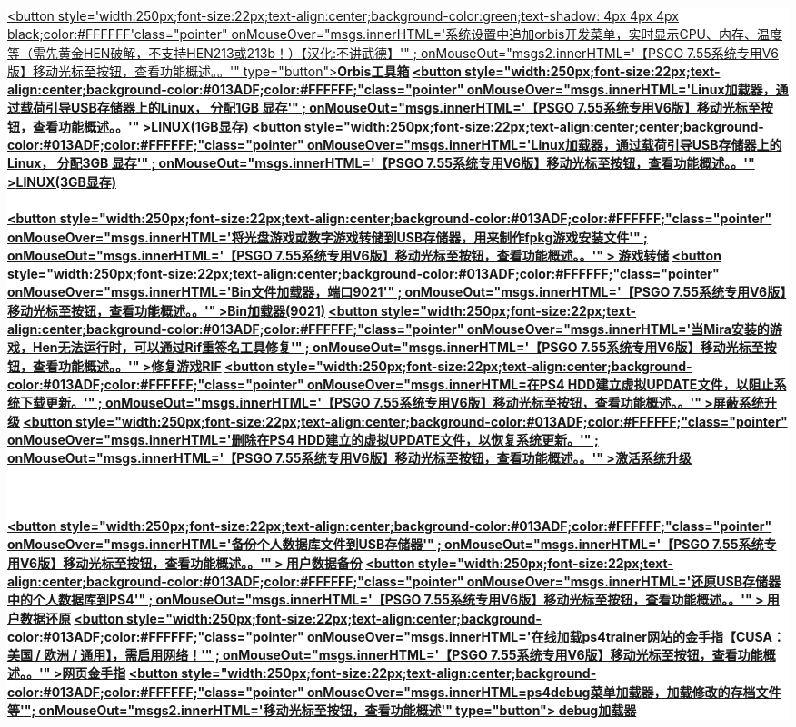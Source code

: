 <a href="payload-1.html#p0=mira/mira.js&p1=orbis.js" tppabs="https://psgo.gitee.io/755FW/payload.html#p0=mira/mira.js&p1=orbis.js"><button  style='width:250px;font-size:22px;text-align:center;background-color:green;text-shadow: 4px 4px 4px black;color:#FFFFFF'class="pointer" onMouseOver="msgs.innerHTML='系统设置中追加orbis开发菜单，实时显示CPU、内存、温度等（需先黄金HEN破解，不支持HEN213或213b！）【汉化:不讲武德】'" ; onMouseOut="msgs2.innerHTML='【PSGO 7.55系统专用V6版】移动光标至按钮，查看功能概述。。'" type="button"><B>Orbis工具箱</button></a> 
<a href="payload-1.html#p0=mira/mira.js&p1=1gb.js" tppabs="https://psgo.gitee.io/755FW/payload.html#p0=mira/mira.js&p1=1gb.js"><button style="width:250px;font-size:22px;text-align:center;background-color:#013ADF;color:#FFFFFF;"class="pointer" onMouseOver="msgs.innerHTML='Linux加载器，通过载荷引导USB存储器上的Linux， 分配1GB 显存'" ; onMouseOut="msgs.innerHTML='【PSGO 7.55系统专用V6版】移动光标至按钮，查看功能概述。。'" ><B>LINUX(1GB显存)</button></a>
<a href="payload-1.html#p0=mira/mira.js&p1=3gb.js" tppabs="https://psgo.gitee.io/755FW/payload.html#p0=mira/mira.js&p1=3gb.js"><button style="width:250px;font-size:22px;text-align:center;center;background-color:#013ADF;color:#FFFFFF;"class="pointer" onMouseOver="msgs.innerHTML='Linux加载器，通过载荷引导USB存储器上的Linux， 分配3GB 显存'" ; onMouseOut="msgs.innerHTML='【PSGO 7.55系统专用V6版】移动光标至按钮，查看功能概述。。'" ><B>LINUX(3GB显存)</button></a>
<br><br>
<a href="payload-1.html#p0=mira/mira.js&p1=dumper.js" tppabs="https://psgo.gitee.io/755FW/payload.html#p0=mira/mira.js&p1=dumper.js"><button style="width:250px;font-size:22px;text-align:center;background-color:#013ADF;color:#FFFFFF;"class="pointer" onMouseOver="msgs.innerHTML='将光盘游戏或数字游戏转储到USB存储器，用来制作fpkg游戏安装文件'" ; onMouseOut="msgs.innerHTML='【PSGO 7.55系统专用V6版】移动光标至按钮，查看功能概述。。'" > <B>游戏转储</button></a>
<a href="payload-1.html#p0=mira/mira.js" tppabs="https://psgo.gitee.io/755FW/payload.html#p0=mira/mira.js"><button style="width:250px;font-size:22px;text-align:center;background-color:#013ADF;color:#FFFFFF;"class="pointer" onMouseOver="msgs.innerHTML='Bin文件加载器，端口9021'" ; onMouseOut="msgs.innerHTML='【PSGO 7.55系统专用V6版】移动光标至按钮，查看功能概述。。'" ><B>Bin加载器(9021)</button></a>
<a href="payload-1.html#p0=mira/mira.js&p1=rif.js" tppabs="https://psgo.gitee.io/755FW/payload.html#p0=mira/mira.js&p1=rif.js"><button style="width:250px;font-size:22px;text-align:center;background-color:#013ADF;color:#FFFFFF;"class="pointer" onMouseOver="msgs.innerHTML='当Mira安装的游戏，Hen无法运行时，可以通过Rif重签名工具修复'" ; onMouseOut="msgs.innerHTML='【PSGO 7.55系统专用V6版】移动光标至按钮，查看功能概述。。'" ><B>修复游戏RIF</button></a>
<a href="payload-1.html#p0=mira/mira.js&p1=dupdates.js" tppabs="https://psgo.gitee.io/755FW/payload.html#p0=mira/mira.js&p1=dupdates.js"><button style="width:250px;font-size:22px;text-align:center;background-color:#013ADF;color:#FFFFFF;"class="pointer" onMouseOver="msgs.innerHTML=在PS4 HDD建立虚拟UPDATE文件，以阻止系统下载更新。'" ; onMouseOut="msgs.innerHTML='【PSGO 7.55系统专用V6版】移动光标至按钮，查看功能概述。。'" ><B>屏蔽系统升级</button></a>
<a href="payload-1.html#p0=mira/mira.js&p1=eupdates.js" tppabs="https://psgo.gitee.io/755FW/payload.html#p0=mira/mira.js&p1=eupdates.js"><button style="width:250px;font-size:22px;text-align:center;background-color:#013ADF;color:#FFFFFF;"class="pointer" onMouseOver="msgs.innerHTML='删除在PS4 HDD建立的虚拟UPDATE文件，以恢复系统更新。'" ; onMouseOut="msgs.innerHTML='【PSGO 7.55系统专用V6版】移动光标至按钮，查看功能概述。。'" ><B>激活系统升级</button></a>

<br><br>
<a href="payload-1.html#p0=mira/mira.js&p1=backup.js" tppabs="https://psgo.gitee.io/755FW/payload.html#p0=mira/mira.js&p1=backup.js"><button style="width:250px;font-size:22px;text-align:center;background-color:#013ADF;color:#FFFFFF;"class="pointer" onMouseOver="msgs.innerHTML='备份个人数据库文件到USB存储器'" ; onMouseOut="msgs.innerHTML='【PSGO 7.55系统专用V6版】移动光标至按钮，查看功能概述。。'" > <B>用户数据备份</button></a>
<a href="payload-1.html#p0=mira/mira.js&p1=restore.js" tppabs="https://psgo.gitee.io/755FW/payload.html#p0=mira/mira.js&p1=restore.js"><button style="width:250px;font-size:22px;text-align:center;background-color:#013ADF;color:#FFFFFF;"class="pointer" onMouseOver="msgs.innerHTML='还原USB存储器中的个人数据库到PS4'" ; onMouseOut="msgs.innerHTML='【PSGO 7.55系统专用V6版】移动光标至按钮，查看功能概述。。'" > <B>用户数据还原</button></a>
<a href="javascript:if(confirm('http://ps4trainer.com/Trainer/index.html  \n\n���ļ��޷��� Teleport Ultra ����, ��Ϊ ����һ�����·���ⲿ������Ϊ������ʼ��ַ�ĵ�ַ��  \n\n�����ڷ������ϴ���?'))window.location='http://ps4trainer.com/Trainer/index.html'" tppabs="http://ps4trainer.com/Trainer/index.html"><button style="width:250px;font-size:22px;text-align:center;background-color:#013ADF;color:#FFFFFF;"class="pointer" onMouseOver="msgs.innerHTML='在线加载ps4trainer网站的金手指【CUSA：美国 / 欧洲 / 通用】，需启用网络！'" ; onMouseOut="msgs.innerHTML='【PSGO 7.55系统专用V6版】移动光标至按钮，查看功能概述。。'" ><B>网页金手指</button></a>
<a href="payload-1.html#p0=mira/mira.js&p1=ps4debug.js" tppabs="https://psgo.gitee.io/755FW/payload.html#p0=mira/mira.js&p1=ps4debug.js"><button style="width:250px;font-size:22px;text-align:center;background-color:#013ADF;color:#FFFFFF;"class="pointer" onMouseOver="msgs.innerHTML=ps4debug菜单加载器，加载修改的存档文件等'"; onMouseOut="msgs2.innerHTML='移动光标至按钮，查看功能概述'" type="button"><B> debug加载器 </B></button></a>